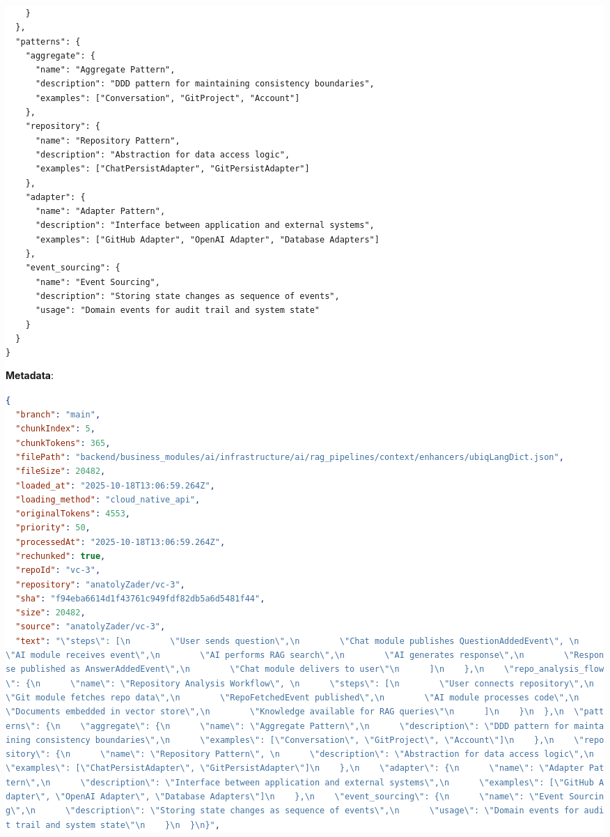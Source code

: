```
    }
  },
  "patterns": {
    "aggregate": {
      "name": "Aggregate Pattern",
      "description": "DDD pattern for maintaining consistency boundaries",
      "examples": ["Conversation", "GitProject", "Account"]
    },
    "repository": {
      "name": "Repository Pattern", 
      "description": "Abstraction for data access logic",
      "examples": ["ChatPersistAdapter", "GitPersistAdapter"]
    },
    "adapter": {
      "name": "Adapter Pattern",
      "description": "Interface between application and external systems",
      "examples": ["GitHub Adapter", "OpenAI Adapter", "Database Adapters"]
    },
    "event_sourcing": {
      "name": "Event Sourcing",
      "description": "Storing state changes as sequence of events",
      "usage": "Domain events for audit trail and system state"
    }
  }
}
```

**Metadata**:
```json
{
  "branch": "main",
  "chunkIndex": 5,
  "chunkTokens": 365,
  "filePath": "backend/business_modules/ai/infrastructure/ai/rag_pipelines/context/enhancers/ubiqLangDict.json",
  "fileSize": 20482,
  "loaded_at": "2025-10-18T13:06:59.264Z",
  "loading_method": "cloud_native_api",
  "originalTokens": 4553,
  "priority": 50,
  "processedAt": "2025-10-18T13:06:59.264Z",
  "rechunked": true,
  "repoId": "vc-3",
  "repository": "anatolyZader/vc-3",
  "sha": "f94eba6614d1f43761c949fdf82db5a6d5481f44",
  "size": 20482,
  "source": "anatolyZader/vc-3",
  "text": "\"steps\": [\n        \"User sends question\",\n        \"Chat module publishes QuestionAddedEvent\", \n        \"AI module receives event\",\n        \"AI performs RAG search\",\n        \"AI generates response\",\n        \"Response published as AnswerAddedEvent\",\n        \"Chat module delivers to user\"\n      ]\n    },\n    \"repo_analysis_flow\": {\n      \"name\": \"Repository Analysis Workflow\", \n      \"steps\": [\n        \"User connects repository\",\n        \"Git module fetches repo data\",\n        \"RepoFetchedEvent published\",\n        \"AI module processes code\",\n        \"Documents embedded in vector store\",\n        \"Knowledge available for RAG queries\"\n      ]\n    }\n  },\n  \"patterns\": {\n    \"aggregate\": {\n      \"name\": \"Aggregate Pattern\",\n      \"description\": \"DDD pattern for maintaining consistency boundaries\",\n      \"examples\": [\"Conversation\", \"GitProject\", \"Account\"]\n    },\n    \"repository\": {\n      \"name\": \"Repository Pattern\", \n      \"description\": \"Abstraction for data access logic\",\n      \"examples\": [\"ChatPersistAdapter\", \"GitPersistAdapter\"]\n    },\n    \"adapter\": {\n      \"name\": \"Adapter Pattern\",\n      \"description\": \"Interface between application and external systems\",\n      \"examples\": [\"GitHub Adapter\", \"OpenAI Adapter\", \"Database Adapters\"]\n    },\n    \"event_sourcing\": {\n      \"name\": \"Event Sourcing\",\n      \"description\": \"Storing state changes as sequence of events\",\n      \"usage\": \"Domain events for audit trail and system state\"\n    }\n  }\n}",
```